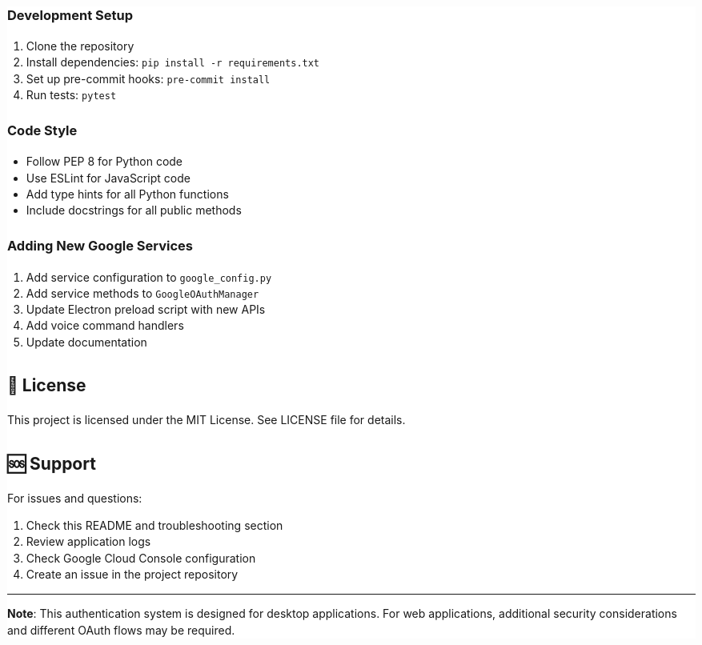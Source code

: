 ### Development Setup

1. Clone the repository
2. Install dependencies: `pip install -r requirements.txt`
3. Set up pre-commit hooks: `pre-commit install`
4. Run tests: `pytest`

### Code Style

- Follow PEP 8 for Python code
- Use ESLint for JavaScript code
- Add type hints for all Python functions
- Include docstrings for all public methods

### Adding New Google Services

1. Add service configuration to `google_config.py`
2. Add service methods to `GoogleOAuthManager`
3. Update Electron preload script with new APIs
4. Add voice command handlers
5. Update documentation

## 📄 License

This project is licensed under the MIT License. See LICENSE file for details.

## 🆘 Support

For issues and questions:

1. Check this README and troubleshooting section
2. Review application logs
3. Check Google Cloud Console configuration
4. Create an issue in the project repository

---

**Note**: This authentication system is designed for desktop applications. For web applications, additional security considerations and different OAuth flows may be required.